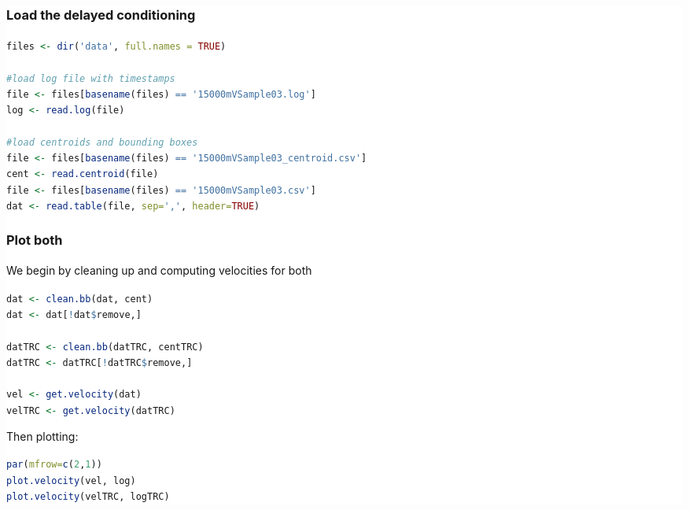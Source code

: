 ### Load the delayed conditioning

``` r
files <- dir('data', full.names = TRUE)

#load log file with timestamps
file <- files[basename(files) == '15000mVSample03.log']
log <- read.log(file)

#load centroids and bounding boxes
file <- files[basename(files) == '15000mVSample03_centroid.csv']
cent <- read.centroid(file)
file <- files[basename(files) == '15000mVSample03.csv']
dat <- read.table(file, sep=',', header=TRUE)
```

### Plot both

We begin by cleaning up and computing velocities for both

``` r
dat <- clean.bb(dat, cent)
dat <- dat[!dat$remove,]

datTRC <- clean.bb(datTRC, centTRC)
datTRC <- datTRC[!datTRC$remove,]

vel <- get.velocity(dat)
velTRC <- get.velocity(datTRC)
```

Then plotting:

``` r
par(mfrow=c(2,1))
plot.velocity(vel, log)
plot.velocity(velTRC, logTRC)
```
